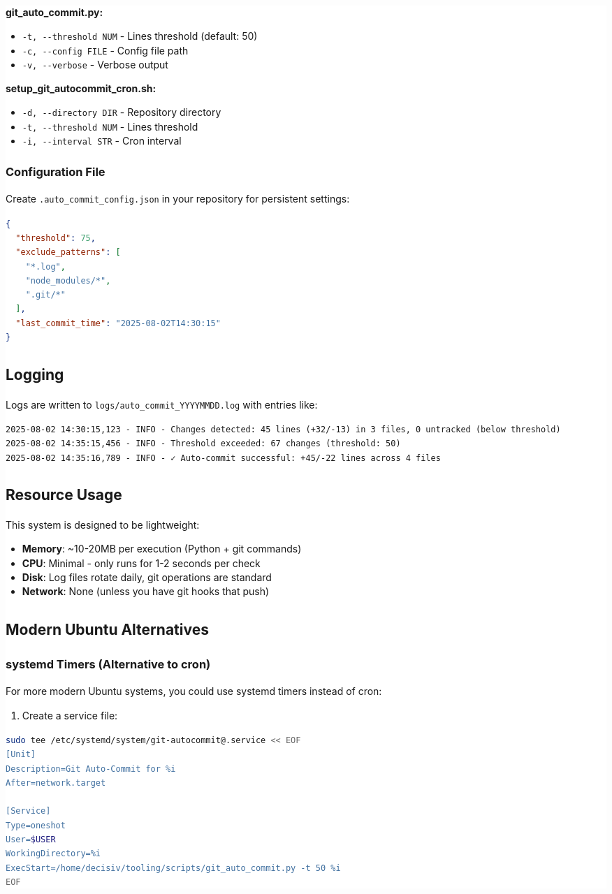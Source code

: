 **git_auto_commit.py:**
- `-t, --threshold NUM` - Lines threshold (default: 50)
- `-c, --config FILE` - Config file path
- `-v, --verbose` - Verbose output

**setup_git_autocommit_cron.sh:**
- `-d, --directory DIR` - Repository directory
- `-t, --threshold NUM` - Lines threshold
- `-i, --interval STR` - Cron interval

### Configuration File

Create `.auto_commit_config.json` in your repository for persistent settings:

```json
{
  "threshold": 75,
  "exclude_patterns": [
    "*.log",
    "node_modules/*",
    ".git/*"
  ],
  "last_commit_time": "2025-08-02T14:30:15"
}
```

## Logging

Logs are written to `logs/auto_commit_YYYYMMDD.log` with entries like:

```
2025-08-02 14:30:15,123 - INFO - Changes detected: 45 lines (+32/-13) in 3 files, 0 untracked (below threshold)
2025-08-02 14:35:15,456 - INFO - Threshold exceeded: 67 changes (threshold: 50)
2025-08-02 14:35:16,789 - INFO - ✓ Auto-commit successful: +45/-22 lines across 4 files
```

## Resource Usage

This system is designed to be lightweight:

- **Memory**: ~10-20MB per execution (Python + git commands)
- **CPU**: Minimal - only runs for 1-2 seconds per check
- **Disk**: Log files rotate daily, git operations are standard
- **Network**: None (unless you have git hooks that push)

## Modern Ubuntu Alternatives

### systemd Timers (Alternative to cron)

For more modern Ubuntu systems, you could use systemd timers instead of cron:

1. Create a service file:
```bash
sudo tee /etc/systemd/system/git-autocommit@.service << EOF
[Unit]
Description=Git Auto-Commit for %i
After=network.target

[Service]
Type=oneshot
User=$USER
WorkingDirectory=%i
ExecStart=/home/decisiv/tooling/scripts/git_auto_commit.py -t 50 %i
EOF
```
